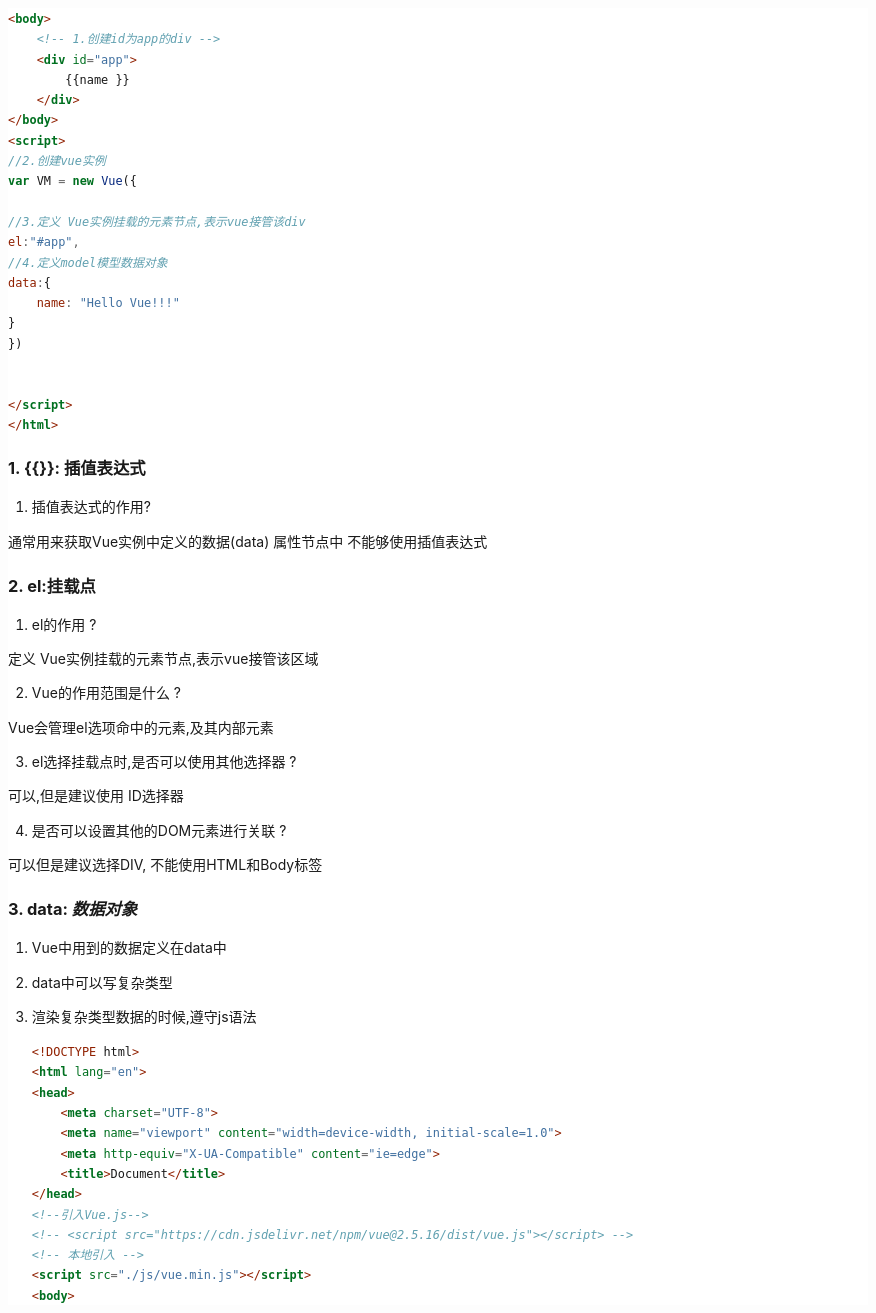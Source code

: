 ```html
<body>
    <!-- 1.创建id为app的div -->
    <div id="app">
        {{name }}
    </div>
</body>
<script>
//2.创建vue实例
var VM = new Vue({

//3.定义 Vue实例挂载的元素节点,表示vue接管该div 
el:"#app",
//4.定义model模型数据对象
data:{
    name: "Hello Vue!!!"
}
})


</script>
</html>
```

### **1.** {{}}: 插值表达式

1. 插值表达式的作用?

通常用来获取Vue实例中定义的数据(data) 属性节点中 不能够使用插值表达式

### **2.** el:挂载点

1. el的作用 ?

定义 Vue实例挂载的元素节点,表示vue接管该区域

2. Vue的作用范围是什么 ?

Vue会管理el选项命中的元素,及其内部元素

3. el选择挂载点时,是否可以使用其他选择器 ?

可以,但是建议使用 ID选择器

4. 是否可以设置其他的DOM元素进行关联 ?

可以但是建议选择DIV, 不能使用HTML和Body标签

### **3.** data: ***数据对象***

1. Vue中用到的数据定义在data中

2. data中可以写复杂类型

3. 渲染复杂类型数据的时候,遵守js语法

   ```html
   <!DOCTYPE html>
   <html lang="en">
   <head>
       <meta charset="UTF-8">
       <meta name="viewport" content="width=device-width, initial-scale=1.0">
       <meta http-equiv="X-UA-Compatible" content="ie=edge">
       <title>Document</title>
   </head>
   <!--引入Vue.js-->
   <!-- <script src="https://cdn.jsdelivr.net/npm/vue@2.5.16/dist/vue.js"></script> -->
   <!-- 本地引入 -->
   <script src="./js/vue.min.js"></script>
   <body>
   ```